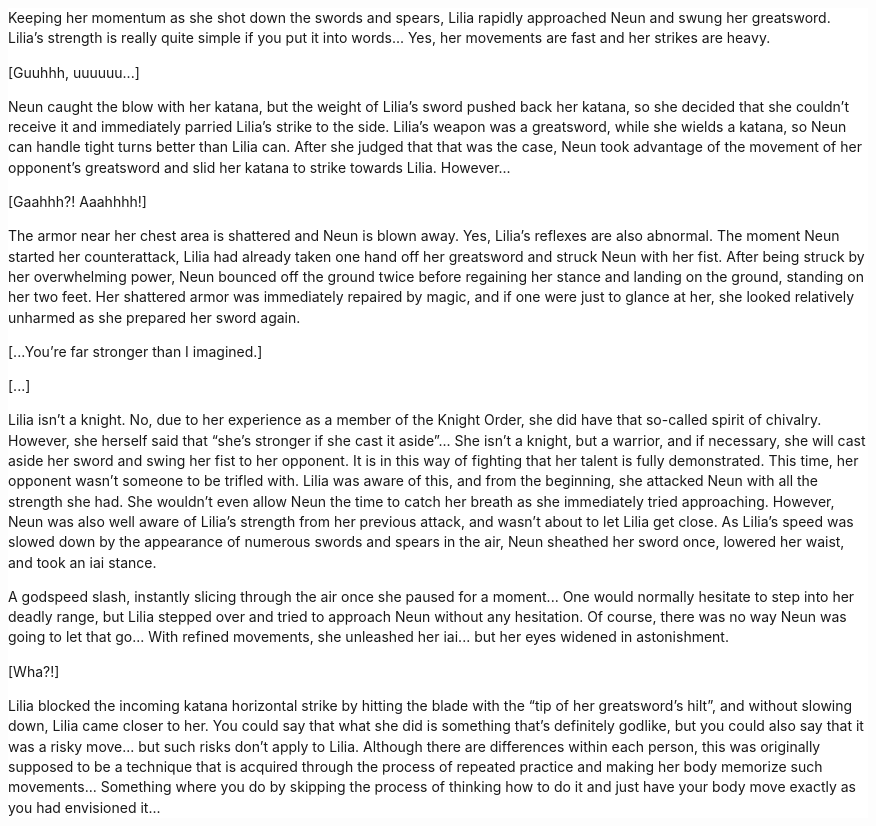 Keeping her momentum as she shot down the swords and spears, Lilia rapidly
approached Neun and swung her greatsword. Lilia’s strength is really quite
simple if you put it into words... Yes, her movements are fast and her strikes
are heavy.

[Guuhhh, uuuuuu...]

Neun caught the blow with her katana, but the weight of Lilia’s sword pushed
back her katana, so she decided that she couldn’t receive it and immediately
parried Lilia’s strike to the side. Lilia’s weapon was a greatsword, while she
wields a katana, so Neun can handle tight turns better than Lilia can. After she
judged that that was the case, Neun took advantage of the movement of her
opponent’s greatsword and slid her katana to strike towards Lilia. However...

[Gaahhh?! Aaahhhh!]

The armor near her chest area is shattered and Neun is blown away. Yes, Lilia’s
reflexes are also abnormal. The moment Neun started her counterattack, Lilia had
already taken one hand off her greatsword and struck Neun with her fist. After
being struck by her overwhelming power, Neun bounced off the ground twice before
regaining her stance and landing on the ground, standing on her two feet. Her
shattered armor was immediately repaired by magic, and if one were just to
glance at her, she looked relatively unharmed as she prepared her sword again.

[...You’re far stronger than I imagined.]

[...]

Lilia isn’t a knight. No, due to her experience as a member of the Knight Order,
she did have that so-called spirit of chivalry. However, she herself said that
“she’s stronger if she cast it aside”... She isn’t a knight, but a warrior, and
if necessary, she will cast aside her sword and swing her fist to her opponent.
It is in this way of fighting that her talent is fully demonstrated. This time,
her opponent wasn’t someone to be trifled with. Lilia was aware of this, and
from the beginning, she attacked Neun with all the strength she had. She
wouldn’t even allow Neun the time to catch her breath as she immediately tried
approaching. However, Neun was also well aware of Lilia’s strength from her
previous attack, and wasn’t about to let Lilia get close. As Lilia’s speed was
slowed down by the appearance of numerous swords and spears in the air, Neun
sheathed her sword once, lowered her waist, and took an iai stance.

A godspeed slash, instantly slicing through the air once she paused for a
moment... One would normally hesitate to step into her deadly range, but Lilia
stepped over and tried to approach Neun without any hesitation. Of course, there
was no way Neun was going to let that go... With refined movements, she
unleashed her iai... but her eyes widened in astonishment.

[Wha?!]

Lilia blocked the incoming katana horizontal strike by hitting the blade with
the “tip of her greatsword’s hilt”, and without slowing down, Lilia came closer
to her. You could say that what she did is something that’s definitely godlike,
but you could also say that it was a risky move... but such risks don’t apply to
Lilia. Although there are differences within each person, this was originally
supposed to be a technique that is acquired through the process of repeated
practice and making her body memorize such movements... Something where you do
by skipping the process of thinking how to do it and just have your body move
exactly as you had envisioned it...
